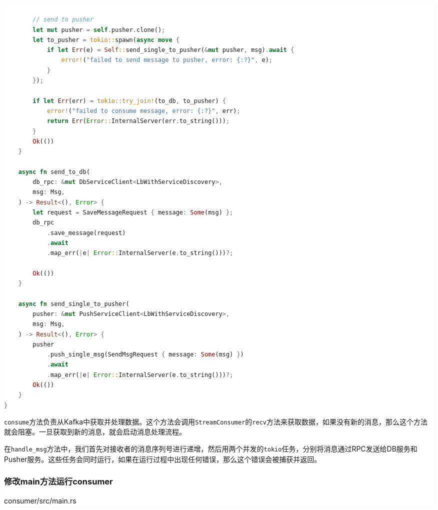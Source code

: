 ```rust

        // send to pusher
        let mut pusher = self.pusher.clone();
        let to_pusher = tokio::spawn(async move {
            if let Err(e) = Self::send_single_to_pusher(&mut pusher, msg).await {
                error!("failed to send message to pusher, error: {:?}", e);
            }
        });

        if let Err(err) = tokio::try_join!(to_db, to_pusher) {
            error!("failed to consume message, error: {:?}", err);
            return Err(Error::InternalServer(err.to_string()));
        }
        Ok(())
    }

    async fn send_to_db(
        db_rpc: &mut DbServiceClient<LbWithServiceDiscovery>,
        msg: Msg,
    ) -> Result<(), Error> {
        let request = SaveMessageRequest { message: Some(msg) };
        db_rpc
            .save_message(request)
            .await
            .map_err(|e| Error::InternalServer(e.to_string()))?;

        Ok(())
    }

    async fn send_single_to_pusher(
        pusher: &mut PushServiceClient<LbWithServiceDiscovery>,
        msg: Msg,
    ) -> Result<(), Error> {
        pusher
            .push_single_msg(SendMsgRequest { message: Some(msg) })
            .await
            .map_err(|e| Error::InternalServer(e.to_string()))?;
        Ok(())
    }
}
```

`consume`方法负责从Kafka中获取并处理数据。这个方法会调用`StreamConsumer`的`recv`方法来获取数据，如果没有新的消息，那么这个方法就会阻塞。一旦获取到新的消息，就会启动消息处理流程。

在`handle_msg`方法中，我们首先对接收者的消息序列号进行递增，然后用两个并发的`tokio`任务，分别将消息通过RPC发送给DB服务和Pusher服务。这些任务会同时运行，如果在运行过程中出现任何错误，那么这个错误会被捕获并返回。

### 修改main方法运行consumer

consumer/src/main.rs
